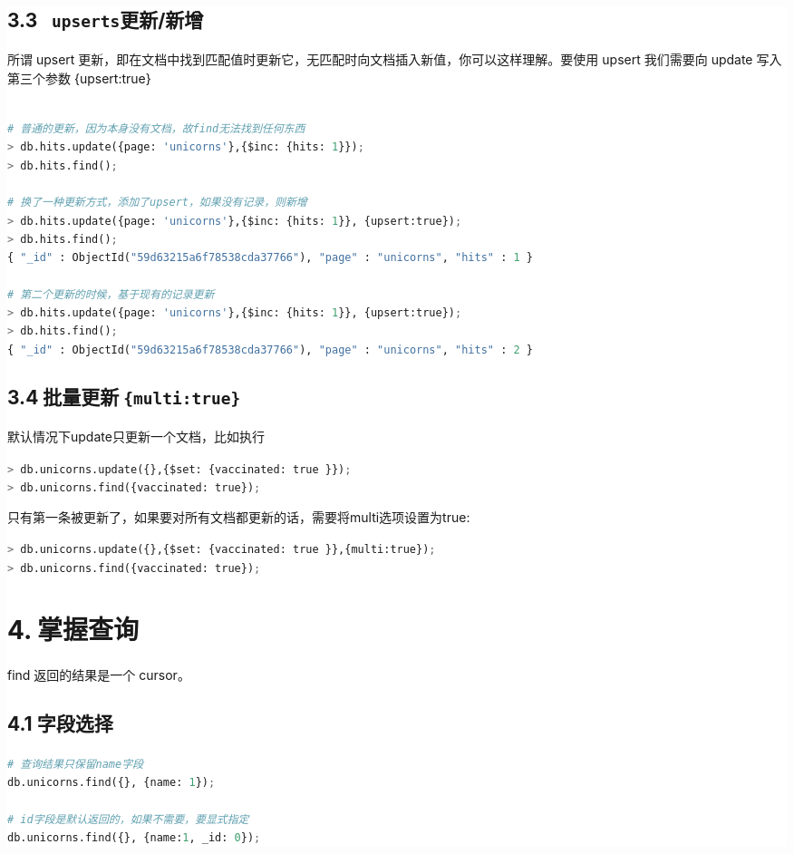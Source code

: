 ## 3.3 ` upserts`更新/新增

所谓 upsert 更新，即在文档中找到匹配值时更新它，无匹配时向文档插入新值，你可以这样理解。要使用 upsert 我们需要向 update 写入第三个参数 {upsert:true}


```python

# 普通的更新，因为本身没有文档，故find无法找到任何东西
> db.hits.update({page: 'unicorns'},{$inc: {hits: 1}});
> db.hits.find();

# 换了一种更新方式，添加了upsert，如果没有记录，则新增
> db.hits.update({page: 'unicorns'},{$inc: {hits: 1}}, {upsert:true});
> db.hits.find();
{ "_id" : ObjectId("59d63215a6f78538cda37766"), "page" : "unicorns", "hits" : 1 }

# 第二个更新的时候，基于现有的记录更新
> db.hits.update({page: 'unicorns'},{$inc: {hits: 1}}, {upsert:true});
> db.hits.find();
{ "_id" : ObjectId("59d63215a6f78538cda37766"), "page" : "unicorns", "hits" : 2 }

```

## 3.4 批量更新 `{multi:true} `

默认情况下update只更新一个文档，比如执行

```python
> db.unicorns.update({},{$set: {vaccinated: true }});
> db.unicorns.find({vaccinated: true});
```

只有第一条被更新了，如果要对所有文档都更新的话，需要将multi选项设置为true:

```python
> db.unicorns.update({},{$set: {vaccinated: true }},{multi:true});
> db.unicorns.find({vaccinated: true});

```

# 4. 掌握查询

find 返回的结果是一个 cursor。

## 4.1 字段选择

```python
# 查询结果只保留name字段
db.unicorns.find({}, {name: 1});

# id字段是默认返回的，如果不需要，要显式指定
db.unicorns.find({}, {name:1, _id: 0});
```
